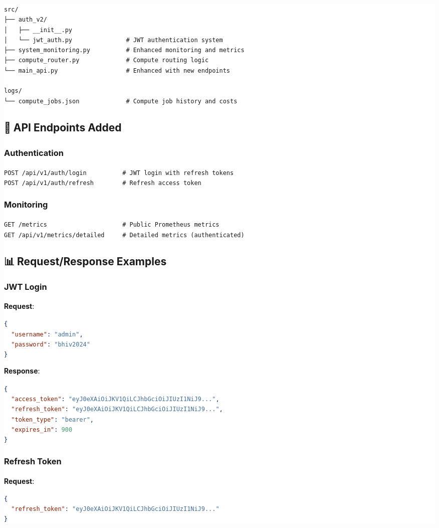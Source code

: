 ```
src/
├── auth_v2/
│   ├── __init__.py
│   └── jwt_auth.py               # JWT authentication system
├── system_monitoring.py          # Enhanced monitoring and metrics
├── compute_router.py             # Compute routing logic
└── main_api.py                   # Enhanced with new endpoints

logs/
└── compute_jobs.json             # Compute job history and costs
```

## 🔧 API Endpoints Added

### Authentication
```http
POST /api/v1/auth/login          # JWT login with refresh tokens
POST /api/v1/auth/refresh        # Refresh access token
```

### Monitoring
```http
GET /metrics                     # Public Prometheus metrics
GET /api/v1/metrics/detailed     # Detailed metrics (authenticated)
```

## 📊 Request/Response Examples

### JWT Login
**Request**:
```json
{
  "username": "admin",
  "password": "bhiv2024"
}
```

**Response**:
```json
{
  "access_token": "eyJ0eXAiOiJKV1QiLCJhbGciOiJIUzI1NiJ9...",
  "refresh_token": "eyJ0eXAiOiJKV1QiLCJhbGciOiJIUzI1NiJ9...",
  "token_type": "bearer",
  "expires_in": 900
}
```

### Refresh Token
**Request**:
```json
{
  "refresh_token": "eyJ0eXAiOiJKV1QiLCJhbGciOiJIUzI1NiJ9..."
}
```
